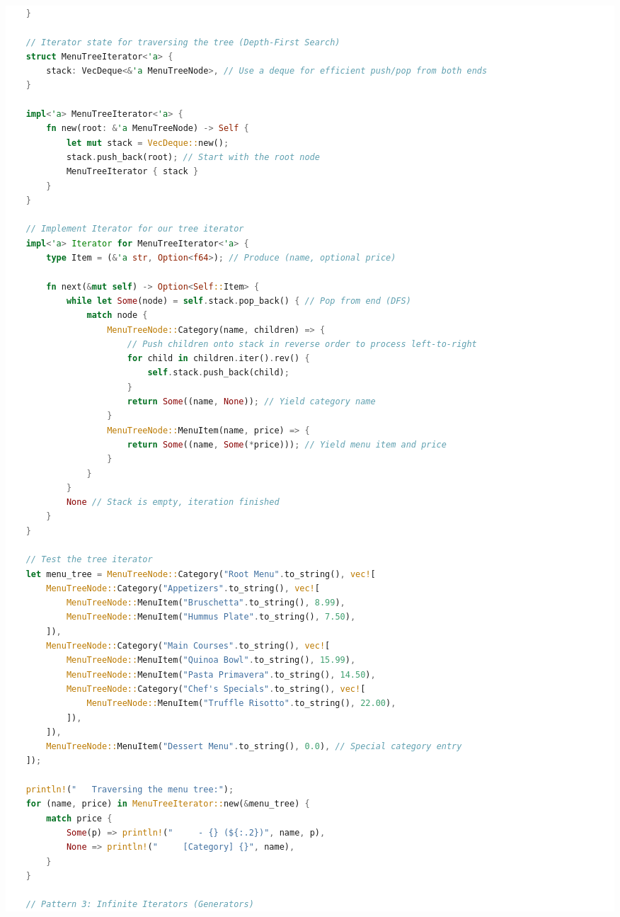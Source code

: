 ```rust
    }

    // Iterator state for traversing the tree (Depth-First Search)
    struct MenuTreeIterator<'a> {
        stack: VecDeque<&'a MenuTreeNode>, // Use a deque for efficient push/pop from both ends
    }

    impl<'a> MenuTreeIterator<'a> {
        fn new(root: &'a MenuTreeNode) -> Self {
            let mut stack = VecDeque::new();
            stack.push_back(root); // Start with the root node
            MenuTreeIterator { stack }
        }
    }

    // Implement Iterator for our tree iterator
    impl<'a> Iterator for MenuTreeIterator<'a> {
        type Item = (&'a str, Option<f64>); // Produce (name, optional price)

        fn next(&mut self) -> Option<Self::Item> {
            while let Some(node) = self.stack.pop_back() { // Pop from end (DFS)
                match node {
                    MenuTreeNode::Category(name, children) => {
                        // Push children onto stack in reverse order to process left-to-right
                        for child in children.iter().rev() {
                            self.stack.push_back(child);
                        }
                        return Some((name, None)); // Yield category name
                    }
                    MenuTreeNode::MenuItem(name, price) => {
                        return Some((name, Some(*price))); // Yield menu item and price
                    }
                }
            }
            None // Stack is empty, iteration finished
        }
    }

    // Test the tree iterator
    let menu_tree = MenuTreeNode::Category("Root Menu".to_string(), vec![
        MenuTreeNode::Category("Appetizers".to_string(), vec![
            MenuTreeNode::MenuItem("Bruschetta".to_string(), 8.99),
            MenuTreeNode::MenuItem("Hummus Plate".to_string(), 7.50),
        ]),
        MenuTreeNode::Category("Main Courses".to_string(), vec![
            MenuTreeNode::MenuItem("Quinoa Bowl".to_string(), 15.99),
            MenuTreeNode::MenuItem("Pasta Primavera".to_string(), 14.50),
            MenuTreeNode::Category("Chef's Specials".to_string(), vec![
                MenuTreeNode::MenuItem("Truffle Risotto".to_string(), 22.00),
            ]),
        ]),
        MenuTreeNode::MenuItem("Dessert Menu".to_string(), 0.0), // Special category entry
    ]);

    println!("   Traversing the menu tree:");
    for (name, price) in MenuTreeIterator::new(&menu_tree) {
        match price {
            Some(p) => println!("     - {} (${:.2})", name, p),
            None => println!("     [Category] {}", name),
        }
    }

    // Pattern 3: Infinite Iterators (Generators)
```